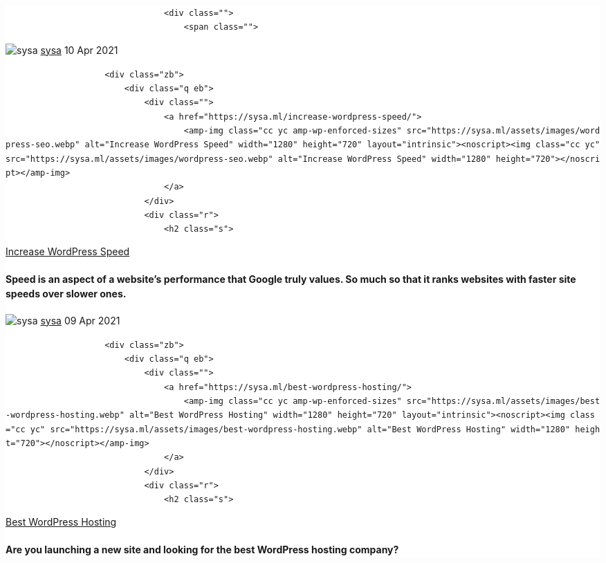 									<div class="">
										<span class="">
<amp-img class="ac yc amp-wp-enforced-sizes" src="https://www.gravatar.com/avatar/811ff8ad49ea8211408f775e1d941851?s=250&amp;d=mm&amp;r=x" alt="sysa" width="40" height="40" layout="fixed"><noscript><img class="ac yc" src="https://www.gravatar.com/avatar/811ff8ad49ea8211408f775e1d941851?s=250&amp;d=mm&amp;r=x" alt="sysa" width="40" height="40"></noscript></amp-img></span>
										<span class="">
<span class=""><a target="_blank" href="https://sysa.ml/about/" rel="noopener noreferrer">sysa</a></span>
										<span class="bc">10 Apr 2021</span>
										</span>
										<div class="y"></div>
									</div>
								</div>
							</div>
						</div>


						<div class="zb">
							<div class="q eb">
								<div class="">
									<a href="https://sysa.ml/increase-wordpress-speed/">
										<amp-img class="cc yc amp-wp-enforced-sizes" src="https://sysa.ml/assets/images/wordpress-seo.webp" alt="Increase WordPress Speed" width="1280" height="720" layout="intrinsic"><noscript><img class="cc yc" src="https://sysa.ml/assets/images/wordpress-seo.webp" alt="Increase WordPress Speed" width="1280" height="720"></noscript></amp-img>
									</a>
								</div>
								<div class="r">
									<h2 class="s">
<a class="qb" href="https://sysa.ml/increase-wordpress-speed/">Increase WordPress Speed</a>
</h2>
									<h4 class="t">Speed is an aspect of a website’s performance that Google truly values. So much so that it ranks websites with faster site speeds over slower ones.
</h4>
								</div>
								<div class="u x">
									<div class="">
										<span class="">
<amp-img class="ac yc amp-wp-enforced-sizes" src="https://www.gravatar.com/avatar/811ff8ad49ea8211408f775e1d941851?s=250&amp;d=mm&amp;r=x" alt="sysa" width="40" height="40" layout="fixed"><noscript><img class="ac yc" src="https://www.gravatar.com/avatar/811ff8ad49ea8211408f775e1d941851?s=250&amp;d=mm&amp;r=x" alt="sysa" width="40" height="40"></noscript></amp-img></span>
										<span class="">
<span class=""><a target="_blank" href="https://sysa.ml/about/" rel="noopener noreferrer">sysa</a></span>
										<span class="bc">09 Apr 2021</span>
										</span>
										<div class="y"></div>
									</div>
								</div>
							</div>
						</div>


						<div class="zb">
							<div class="q eb">
								<div class="">
									<a href="https://sysa.ml/best-wordpress-hosting/">
										<amp-img class="cc yc amp-wp-enforced-sizes" src="https://sysa.ml/assets/images/best-wordpress-hosting.webp" alt="Best WordPress Hosting" width="1280" height="720" layout="intrinsic"><noscript><img class="cc yc" src="https://sysa.ml/assets/images/best-wordpress-hosting.webp" alt="Best WordPress Hosting" width="1280" height="720"></noscript></amp-img>
									</a>
								</div>
								<div class="r">
									<h2 class="s">
<a class="qb" href="https://sysa.ml/best-wordpress-hosting/">Best WordPress Hosting</a>
</h2>
									<h4 class="t">Are you launching a new site and looking for the best WordPress hosting company?
</h4>
								</div>
								<div class="u x">
									<div class="">
										<span class="">